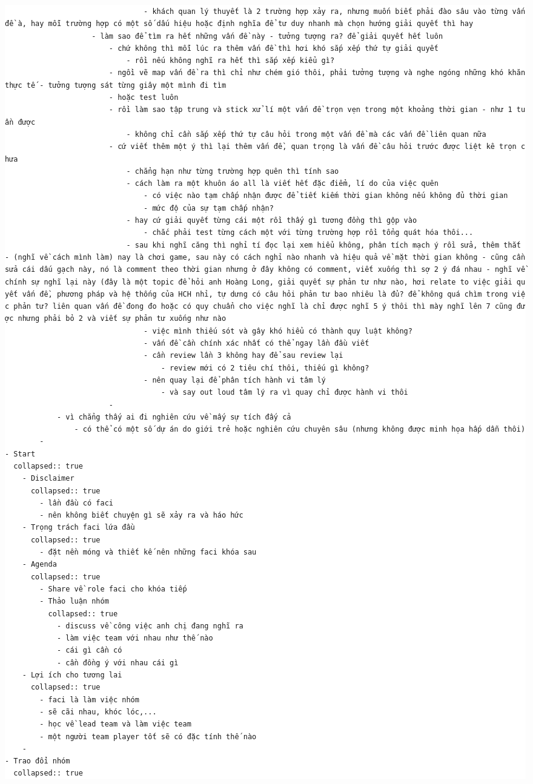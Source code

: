 									- khách quan lý thuyết là 2 trường hợp xảy ra, nhưng muốn biết phải đào sâu vào từng vấn đề à, hay mỗi trường hợp có một số dấu hiệu hoặc định nghĩa để tư duy nhanh mà chọn hướng giải quyết thì hay
						- làm sao để tìm ra hết những vấn đề này - tưởng tượng ra? để giải quyết hết luôn
							- chứ không thì mỗi lúc ra thêm vấn đề thì hơi khó sắp xếp thứ tự giải quyết
								- rồi nếu không nghĩ ra hết thì sắp xếp kiểu gì?
							- ngồi vẽ map vấn đề ra thì chỉ như chém gió thôi, phải tưởng tượng và nghe ngóng những khó khăn thực tế - tưởng tượng sát từng giây một mình đi tìm
							- hoặc test luôn
							- rồi làm sao tập trung và stick xử lí một vấn đề trọn vẹn trong một khoảng thời gian - như 1 tuần được
								- không chỉ cần sắp xếp thứ tự câu hỏi trong một vấn đề mà các vấn đề liên quan nữa
							- cứ viết thêm một ý thì lại thêm vấn đề, quan trọng là vấn đề câu hỏi trước được liệt kê trọn chưa
								- chẳng hạn như từng trường hợp quên thì tính sao
								- cách làm ra một khuôn áo all là viết hết đặc điểm, lí do của việc quên
									- có việc nào tạm chấp nhận được để tiết kiếm thời gian không nếu không đủ thời gian
									- mức độ của sự tạm chấp nhận?
								- hay cứ giải quyết từng cái một rồi thấy gì tương đồng thì gộp vào
									- chắc phải test từng cách một với từng trường hợp rồi tổng quát hóa thôi...
								- sau khi nghĩ căng thì nghỉ tí đọc lại xem hiểu không, phân tích mạch ý rồi sửa, thêm thắt - (nghĩ về cách mình làm) nay là chơi game, sau này có cách nghỉ nào nhanh và hiệu quả về mặt thời gian không - cũng cần sửa cái dấu gạch này, nó là comment theo thời gian nhưng ở đây không có comment, viết xuống thì sợ 2 ý đá nhau - nghĩ về chính sự nghĩ lại này (đây là một topic để hỏi anh Hoàng Long, giải quyết sự phản tư như nào, hơi relate to việc giải quyết vấn đề, phương pháp và hệ thống của HCH nhỉ, tự dưng có câu hỏi phản tư bao nhiêu là đủ? để không quá chìm trong việc phản tư? liên quan vấn đề đong đo hoặc có quy chuẩn cho việc nghĩ là chỉ được nghĩ 5 ý thôi thì mày nghĩ lên 7 cũng được nhưng phải bỏ 2 và viết sự phản tư xuống như nào
									- việc mình thiếu sót và gây khó hiểu có thành quy luật không?
									- vấn đề cần chính xác nhất có thể ngay lần đầu viết
									- cần review lần 3 không hay để sau review lại
										- review mới có 2 tiêu chí thôi, thiếu gì không?
									- nên quay lại để phân tích hành vi tâm lý
										- và say out loud tâm lý ra vì quay chỉ được hành vi thôi
							-
				- vì chẳng thấy ai đi nghiên cứu về mấy sự tích đấy cả
					- có thể có một số dự án do giới trẻ hoặc nghiên cứu chuyên sâu (nhưng không được minh họa hấp dẫn thôi)
			-
	- Start
	  collapsed:: true
		- Disclaimer
		  collapsed:: true
			- lần đầu có faci
			- nên không biết chuyện gì sẽ xảy ra và háo hức
		- Trọng trách faci lứa đầu
		  collapsed:: true
			- đặt nền móng và thiết kế nên những faci khóa sau
		- Agenda
		  collapsed:: true
			- Share về role faci cho khóa tiếp
			- Thảo luận nhóm
			  collapsed:: true
				- discuss về công việc anh chị đang nghĩ ra
				- làm việc team với nhau như thế nào
				- cái gì cần có
				- cần đồng ý với nhau cái gì
		- Lợi ích cho tương lai
		  collapsed:: true
			- faci là làm việc nhóm
			- sẽ cãi nhau, khóc lóc,...
			- học về lead team và làm việc team
			- một người team player tốt sẽ có đặc tính thế nào
		-
	- Trao đổi nhóm
	  collapsed:: true